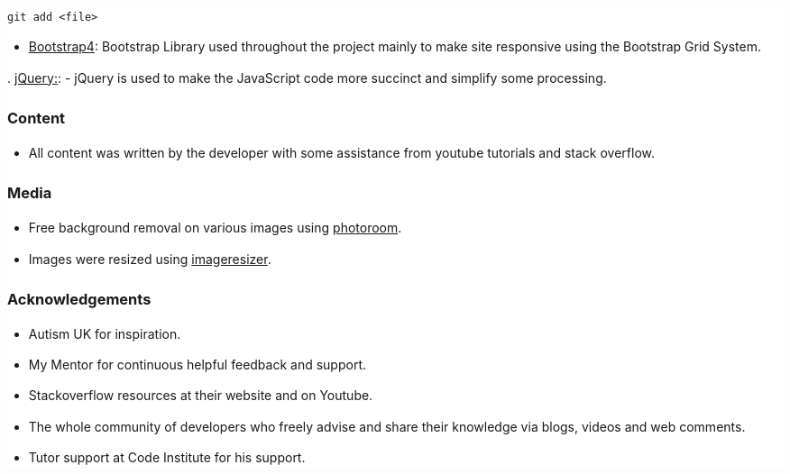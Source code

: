 ```git add <file>``` 

-   [Bootstrap4](https://getbootstrap.com/docs/4.4/getting-started/introduction/): Bootstrap Library used throughout the project mainly to make site responsive using the Bootstrap Grid System.

. [jQuery:](https://jquery.com/):
    - jQuery is used to make the JavaScript code more succinct and simplify some processing.

### Content

-   All content was written by the developer with some assistance from youtube tutorials and stack overflow.

### Media

-   Free background removal on various images using [photoroom](https://www.photoroom.com/tools/background-remover). 

-   Images were resized using [imageresizer](https://imageresizer.com/).

### Acknowledgements

-   Autism UK for inspiration.

-   My Mentor for continuous helpful feedback and support.

-   Stackoverflow resources at their website and on Youtube.

-   The whole community of developers who freely advise and share their knowledge via blogs, videos and web comments.

-   Tutor support at Code Institute for his support.
